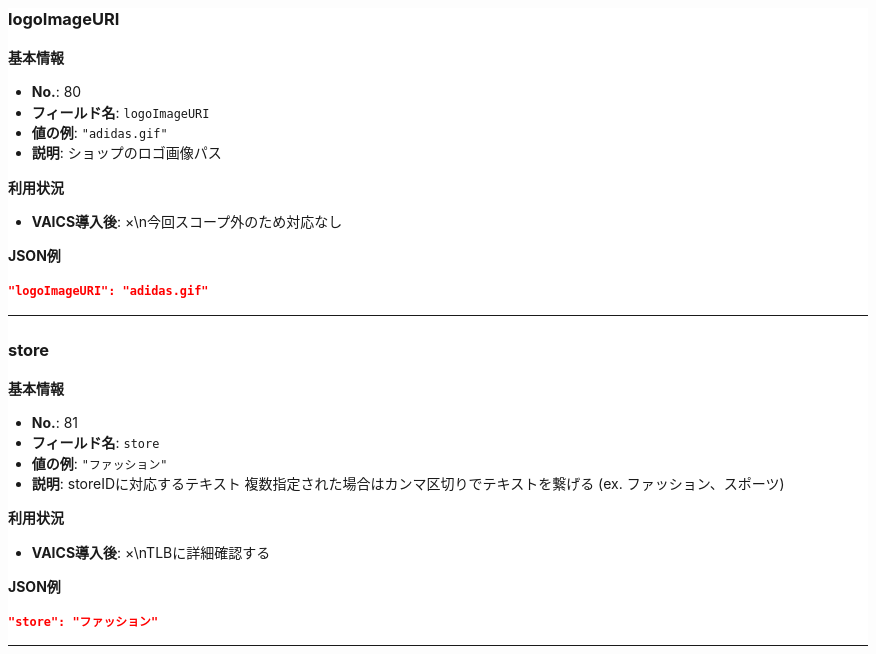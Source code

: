 
### logoImageURI

**基本情報**
- **No.**: 80
- **フィールド名**: `logoImageURI`
- **値の例**: `"adidas.gif"`
- **説明**: ショップのロゴ画像パス

**利用状況**
- **VAICS導入後**: ×\n今回スコープ外のため対応なし

**JSON例**
```json
"logoImageURI": "adidas.gif"
```

---

### store

**基本情報**
- **No.**: 81
- **フィールド名**: `store`
- **値の例**: `"ファッション"`
- **説明**: storeIDに対応するテキスト 複数指定された場合はカンマ区切りでテキストを繋げる (ex. ファッション、スポーツ)

**利用状況**
- **VAICS導入後**: ×\nTLBに詳細確認する

**JSON例**
```json
"store": "ファッション"
```

---

